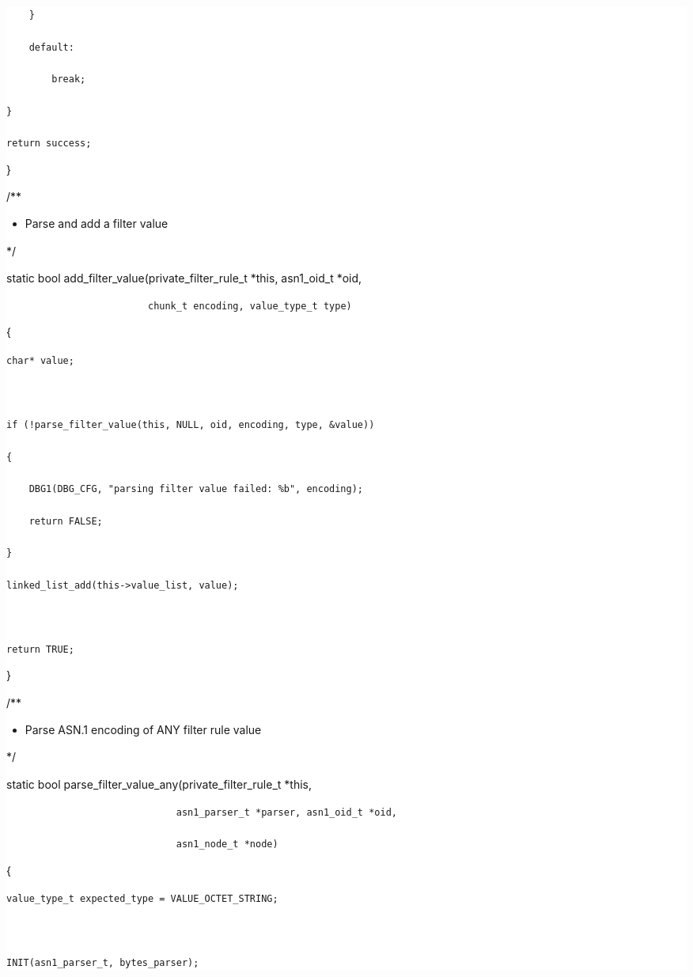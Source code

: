		} 

		default: 

			break; 

	} 

	return success; 

} 

  

/** 

* Parse and add a filter value 

*/ 

static bool add_filter_value(private_filter_rule_t *this, asn1_oid_t *oid, 

							 chunk_t encoding, value_type_t type) 

{ 

	char* value; 

  

	if (!parse_filter_value(this, NULL, oid, encoding, type, &value)) 

	{ 

		DBG1(DBG_CFG, "parsing filter value failed: %b", encoding); 

		return FALSE; 

	} 

	linked_list_add(this->value_list, value); 

  

	return TRUE; 

} 

  

/** 

* Parse ASN.1 encoding of ANY filter rule value 

*/ 

static bool parse_filter_value_any(private_filter_rule_t *this, 

								  asn1_parser_t *parser, asn1_oid_t *oid, 

								  asn1_node_t *node) 

{ 

	value_type_t expected_type = VALUE_OCTET_STRING; 

  

	INIT(asn1_parser_t, bytes_parser); 
